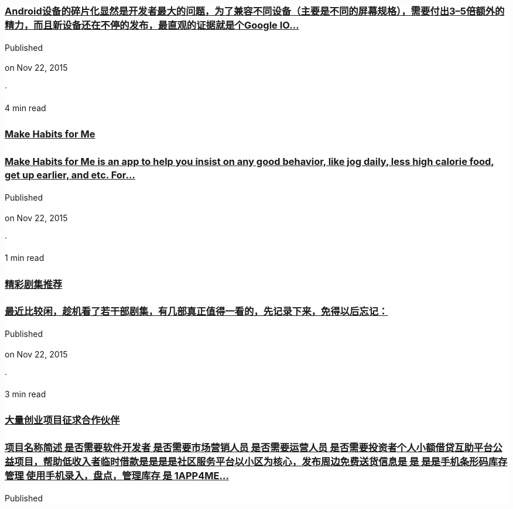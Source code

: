 ### [Android设备的碎片化显然是开发者最大的问题，为了兼容不同设备（主要是不同的屏幕规格），需要付出3–5倍额外的精力，而且新设备还在不停的发布，最直观的证据就是个Google IO…](/@winglight/android平台对于开发者是个无尽的泥坑-作为开发app中twitter-fb特性之后的总结-e87645c593f9?source=your_stories_page---------------------------)

Published

on Nov 22, 2015

·

4 min read

### [Make Habits for Me](/@winglight/make-habits-for-me-54f3c040feea?source=your_stories_page---------------------------)

### [Make Habits for Me is an app to help you insist on any good behavior, like jog daily, less high calorie food, get up earlier, and etc. For…](/@winglight/make-habits-for-me-54f3c040feea?source=your_stories_page---------------------------)

Published

on Nov 22, 2015

·

1 min read

### [精彩剧集推荐](/@winglight/精彩剧集推荐-5688146d8f65?source=your_stories_page---------------------------)

### [最近比较闲，趁机看了若干部剧集，有几部真正值得一看的，先记录下来，免得以后忘记：](/@winglight/精彩剧集推荐-5688146d8f65?source=your_stories_page---------------------------)

Published

on Nov 22, 2015

·

3 min read

### [大量创业项目征求合作伙伴](/@winglight/大量创业项目征求合作伙伴-3be003a80b82?source=your_stories_page---------------------------)

### [项目名称简述 是否需要软件开发者 是否需要市场营销人员 是否需要运营人员 是否需要投资者个人小额借贷互助平台公益项目，帮助低收入者临时借款是是是是社区服务平台以小区为核心，发布周边免费送货信息是 是 是是手机条形码库存管理 使用手机录入，盘点，管理库存 是 1APP4ME…](/@winglight/大量创业项目征求合作伙伴-3be003a80b82?source=your_stories_page---------------------------)

Published
